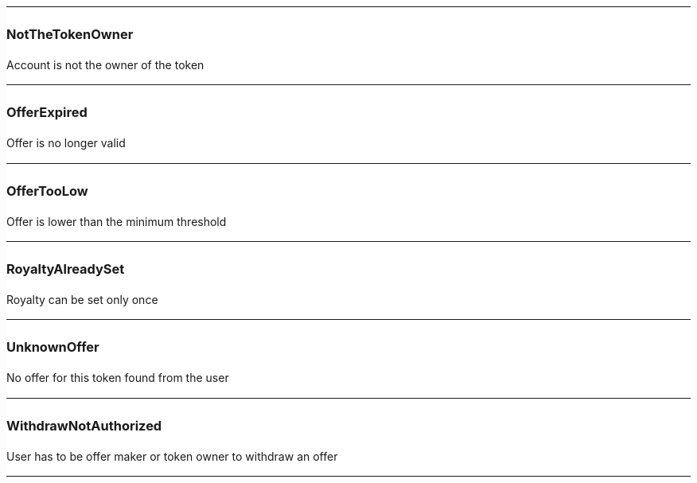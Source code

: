 ---------
### NotTheTokenOwner
Account is not the owner of the token

---------
### OfferExpired
Offer is no longer valid

---------
### OfferTooLow
Offer is lower than the minimum threshold

---------
### RoyaltyAlreadySet
Royalty can be set only once

---------
### UnknownOffer
No offer for this token found from the user

---------
### WithdrawNotAuthorized
User has to be offer maker or token owner to withdraw an offer

---------